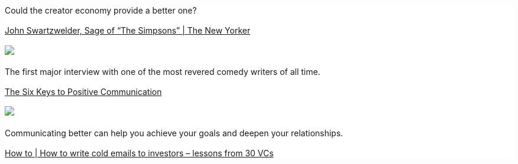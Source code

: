 </div>

Could the creator economy provide a better one?

</div>

<div class="card">

<div class="card-title">

[John Swartzwelder, Sage of “The Simpsons” \| The New
Yorker](https://www.newyorker.com/culture/the-new-yorker-interview/john-swartzwelder-sage-of-the-simpsons)

</div>

<div class="card-image">

[![](https://media.newyorker.com/photos/607efbd6806e302d38923649/16:9/w_1280,c_limit/TNYI-Sacks-Swartzwelder.jpg)](https://www.newyorker.com/culture/the-new-yorker-interview/john-swartzwelder-sage-of-the-simpsons)

</div>

The first major interview with one of the most revered comedy writers of
all time.

</div>

<div class="card">

<div class="card-title">

[The Six Keys to Positive
Communication](https://greatergood.berkeley.edu/article/item/the_six_keys_to_positive_communication)

</div>

<div class="card-image">

[![](https://ggsc.s3.us-west-2.amazonaws.com/assets/images/pexels-alexander-suhorucov-6457562_-_abcdef_-_6ae5e3fef5842e26e7a607b6eac020e814a8fa43-fb_-_abcdef_-_404233a83e7afbefa1b01d740929d77eb1e16b58.jpg)](https://greatergood.berkeley.edu/article/item/the_six_keys_to_positive_communication)

</div>

Communicating better can help you achieve your goals and deepen your
relationships.

</div>

<div class="card">

<div class="card-title">

[How to \| How to write cold emails to investors – lessons from 30
VCs](https://www.flowrite.com/blog/cold-email-to-investors?ref=dxse48)

</div>

<div class="card-image">
